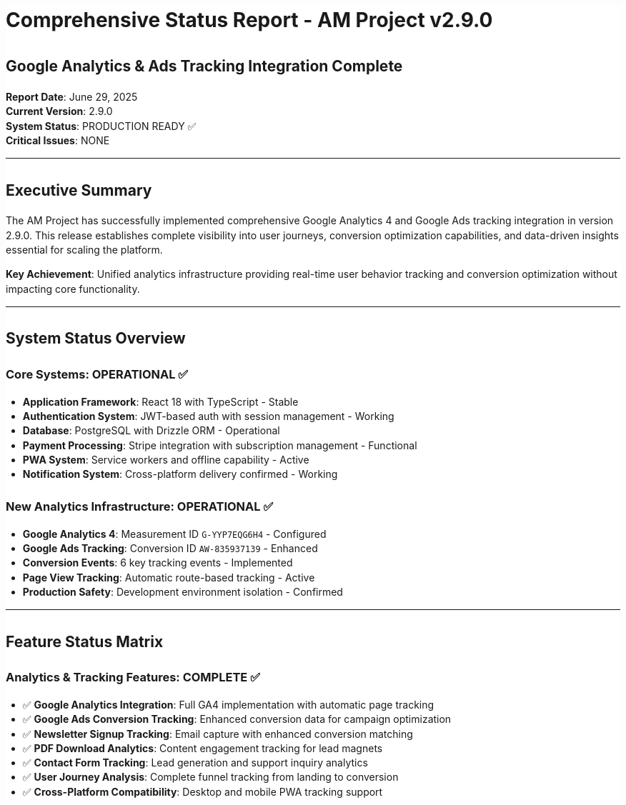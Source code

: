 # Comprehensive Status Report - AM Project v2.9.0
## Google Analytics & Ads Tracking Integration Complete

**Report Date**: June 29, 2025  
**Current Version**: 2.9.0  
**System Status**: PRODUCTION READY ✅  
**Critical Issues**: NONE  

---

## Executive Summary

The AM Project has successfully implemented comprehensive Google Analytics 4 and Google Ads tracking integration in version 2.9.0. This release establishes complete visibility into user journeys, conversion optimization capabilities, and data-driven insights essential for scaling the platform.

**Key Achievement**: Unified analytics infrastructure providing real-time user behavior tracking and conversion optimization without impacting core functionality.

---

## System Status Overview

### Core Systems: OPERATIONAL ✅
- **Application Framework**: React 18 with TypeScript - Stable
- **Authentication System**: JWT-based auth with session management - Working
- **Database**: PostgreSQL with Drizzle ORM - Operational
- **Payment Processing**: Stripe integration with subscription management - Functional
- **PWA System**: Service workers and offline capability - Active
- **Notification System**: Cross-platform delivery confirmed - Working

### New Analytics Infrastructure: OPERATIONAL ✅
- **Google Analytics 4**: Measurement ID `G-YYP7EQG6H4` - Configured
- **Google Ads Tracking**: Conversion ID `AW-835937139` - Enhanced
- **Conversion Events**: 6 key tracking events - Implemented
- **Page View Tracking**: Automatic route-based tracking - Active
- **Production Safety**: Development environment isolation - Confirmed

---

## Feature Status Matrix

### Analytics & Tracking Features: COMPLETE ✅
- ✅ **Google Analytics Integration**: Full GA4 implementation with automatic page tracking
- ✅ **Google Ads Conversion Tracking**: Enhanced conversion data for campaign optimization
- ✅ **Newsletter Signup Tracking**: Email capture with enhanced conversion matching
- ✅ **PDF Download Analytics**: Content engagement tracking for lead magnets
- ✅ **Contact Form Tracking**: Lead generation and support inquiry analytics
- ✅ **User Journey Analysis**: Complete funnel tracking from landing to conversion
- ✅ **Cross-Platform Compatibility**: Desktop and mobile PWA tracking support
